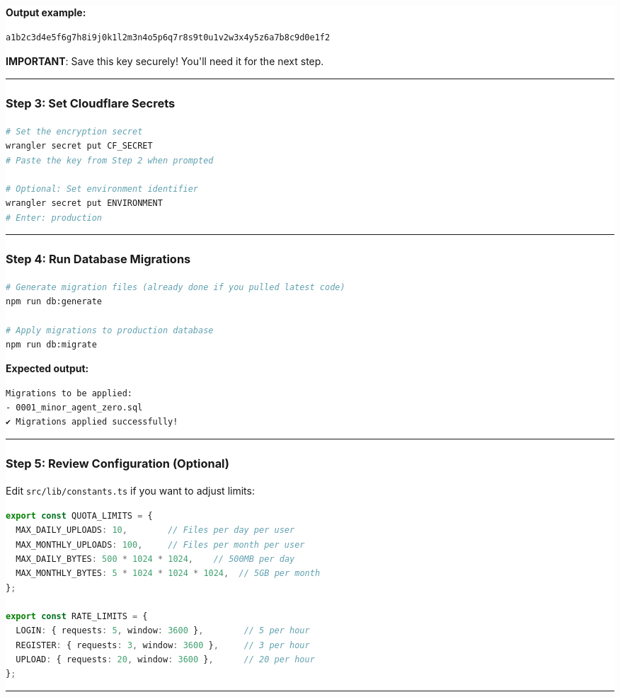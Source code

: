 **Output example:**
```
a1b2c3d4e5f6g7h8i9j0k1l2m3n4o5p6q7r8s9t0u1v2w3x4y5z6a7b8c9d0e1f2
```

**IMPORTANT**: Save this key securely! You'll need it for the next step.

---

### Step 3: Set Cloudflare Secrets

```bash
# Set the encryption secret
wrangler secret put CF_SECRET
# Paste the key from Step 2 when prompted

# Optional: Set environment identifier
wrangler secret put ENVIRONMENT
# Enter: production
```

---

### Step 4: Run Database Migrations

```bash
# Generate migration files (already done if you pulled latest code)
npm run db:generate

# Apply migrations to production database
npm run db:migrate
```

**Expected output:**
```
Migrations to be applied:
- 0001_minor_agent_zero.sql
✔ Migrations applied successfully!
```

---

### Step 5: Review Configuration (Optional)

Edit `src/lib/constants.ts` if you want to adjust limits:

```typescript
export const QUOTA_LIMITS = {
  MAX_DAILY_UPLOADS: 10,        // Files per day per user
  MAX_MONTHLY_UPLOADS: 100,     // Files per month per user
  MAX_DAILY_BYTES: 500 * 1024 * 1024,    // 500MB per day
  MAX_MONTHLY_BYTES: 5 * 1024 * 1024 * 1024,  // 5GB per month
};

export const RATE_LIMITS = {
  LOGIN: { requests: 5, window: 3600 },        // 5 per hour
  REGISTER: { requests: 3, window: 3600 },     // 3 per hour
  UPLOAD: { requests: 20, window: 3600 },      // 20 per hour
};
```

---